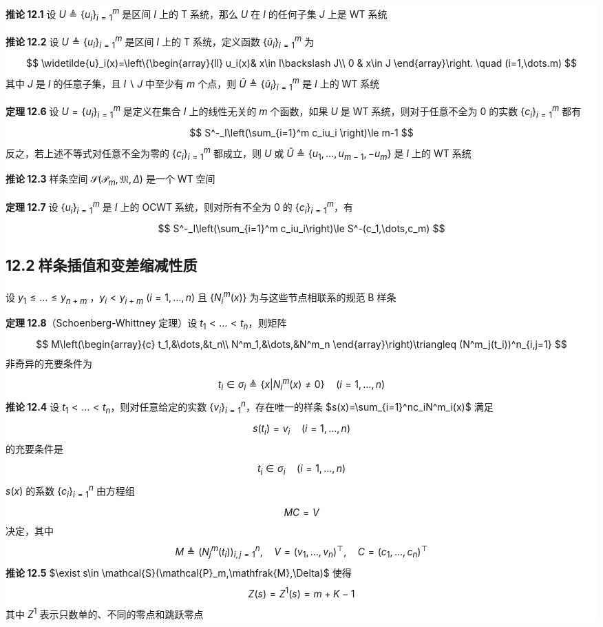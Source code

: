 **推论 12.1** 设 $U\triangleq \{u_i\}_{i=1}^m$ 是区间 $I$ 上的 T 系统，那么 $U$ 在 $I$ 的任何子集 $J$ 上是 WT 系统

**推论 12.2** 设 $U\triangleq \{u_i\}_{i=1}^m$ 是区间 $I$ 上的 T 系统，定义函数 $\{\widetilde{u}_i\}_{i=1}^m$ 为
$$
\widetilde{u}_i(x)=\left\{\begin{array}{ll}
u_i(x)& x\in I\backslash J\\
0 & x\in J
\end{array}\right.
\quad (i=1,\dots.m)
$$
其中 $J$ 是 $I$ 的任意子集，且 $I\backslash J$ 中至少有 $m$ 个点，则 $\widetilde{U}\triangleq\{\widetilde{u}_i\}_{i=1}^m$ 是 $I$ 上的 WT 系统

**定理 12.6** 设 $U=\{u_i\}_{i=1}^m$ 是定义在集合 $I$ 上的线性无关的 $m$ 个函数，如果 $U$ 是 WT 系统，则对于任意不全为 0 的实数 $\{c_i\}_{i=1}^m$ 都有
$$
S^-_I\left(\sum_{i=1}^m c_iu_i \right)\le m-1
$$
反之，若上述不等式对任意不全为零的 $\{c_i\}_{i=1}^m$ 都成立，则 $U$ 或 $\widetilde{U}\triangleq \{u_1,\dots,u_{m-1},-u_m\}$ 是 $I$ 上的 WT 系统

**推论 12.3** 样条空间 $\mathcal{S}(\mathcal{P}_m,\mathfrak{M},\Delta)$ 是一个 WT 空间

**定理 12.7** 设 $\{u_i\}_{i=1}^m$ 是 $I$ 上的 OCWT 系统，则对所有不全为 0 的 $\{c_i\}_{i=1}^m$，有
$$
S^-_I\left(\sum_{i=1}^m c_iu_i\right)\le S^-(c_1,\dots,c_m)
$$

## 12.2 样条插值和变差缩减性质

设 $y_1\le \dots \le y_{n+m}$ ，$y_i<y_{i+m}\ (i=1,\dots, n)$ 且 $\{N^m_i(x)\}$ 为与这些节点相联系的规范 B 样条 

**定理 12.8**（Schoenberg-Whittney 定理）设 $t_1<\dots<t_n$，则矩阵
$$
M\left(\begin{array}{c}
t_1,&\dots,&t_n\\
N^m_1,&\dots,&N^m_n
\end{array}\right)\triangleq (N^m_j(t_i))^n_{i,j=1}
$$
非奇异的充要条件为
$$
t_i\in \sigma_i\triangleq\{x|N^m_i(x)\neq 0\}\quad (i=1,\dots,n)
$$
**推论 12.4** 设 $t_1<\dots<t_n$，则对任意给定的实数 $\{v_i\}_{i=1}^n$，存在唯一的样条 $s(x)=\sum_{i=1}^nc_iN^m_i(x)$ 满足
$$
s(t_i)=v_i\quad(i=1,\dots,n)
$$
的充要条件是
$$
t_i\in \sigma_i\quad (i=1,\dots,n)
$$
$s(x)$ 的系数 $\{c_i\}_{i=1}^n$ 由方程组
$$
MC=V
$$
决定，其中
$$
M\triangleq (N^m_j(t_i))_{i,j=1}^n,\quad V=(v_1,\dots,v_n)^\top,\quad C=(c_1,\dots,c_n)^\top
$$
**推论 12.5** $\exist s\in \mathcal{S}(\mathcal{P}_m,\mathfrak{M},\Delta)$ 使得
$$
Z(s)=Z^1(s)=m+K-1
$$
其中 $Z^1$ 表示只数单的、不同的零点和跳跃零点
